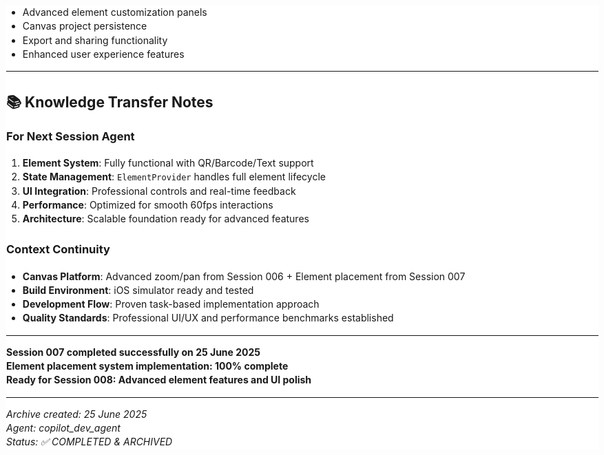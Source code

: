 - Advanced element customization panels
- Canvas project persistence
- Export and sharing functionality
- Enhanced user experience features

---

## 📚 **Knowledge Transfer Notes**

### **For Next Session Agent**

1. **Element System**: Fully functional with QR/Barcode/Text support
2. **State Management**: `ElementProvider` handles full element lifecycle
3. **UI Integration**: Professional controls and real-time feedback
4. **Performance**: Optimized for smooth 60fps interactions
5. **Architecture**: Scalable foundation ready for advanced features

### **Context Continuity**

- **Canvas Platform**: Advanced zoom/pan from Session 006 + Element placement from Session 007
- **Build Environment**: iOS simulator ready and tested
- **Development Flow**: Proven task-based implementation approach
- **Quality Standards**: Professional UI/UX and performance benchmarks established

---

**Session 007 completed successfully on 25 June 2025**  
**Element placement system implementation: 100% complete**  
**Ready for Session 008: Advanced element features and UI polish**

---

*Archive created: 25 June 2025*  
*Agent: copilot_dev_agent*  
*Status: ✅ COMPLETED & ARCHIVED*
